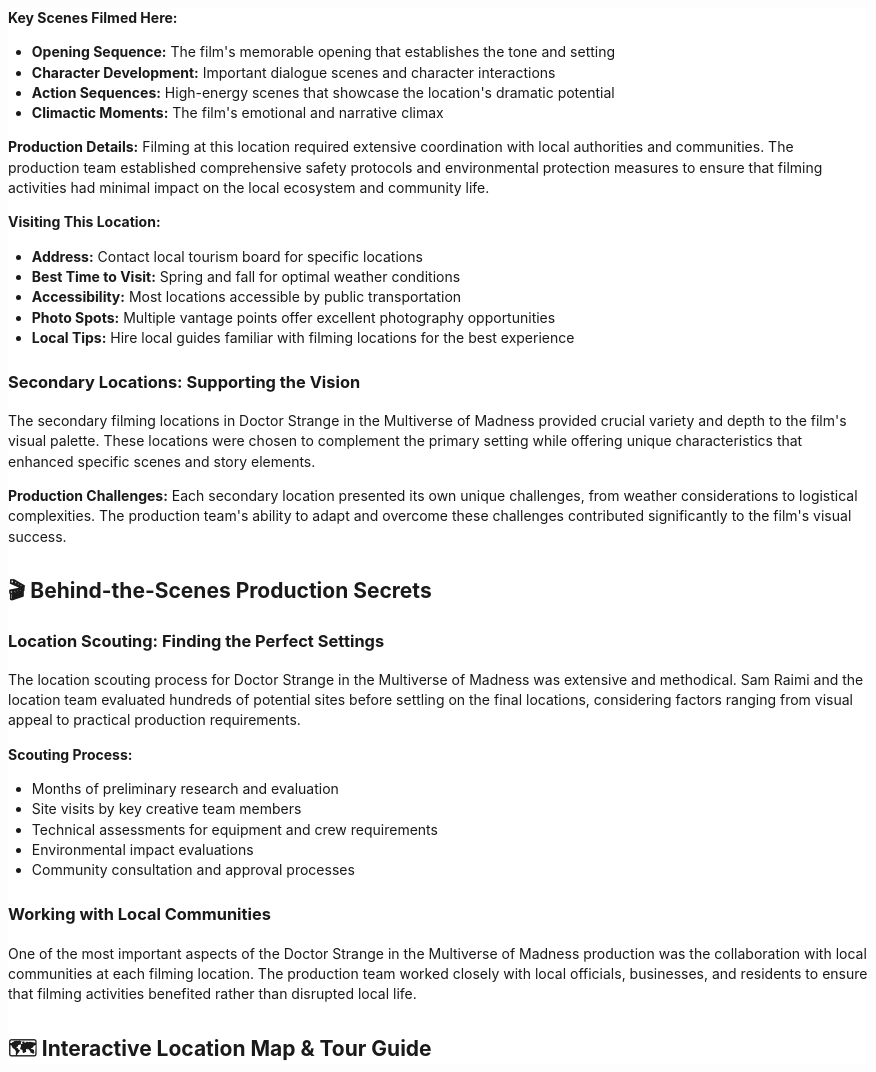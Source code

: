 **Key Scenes Filmed Here:**
- **Opening Sequence:** The film's memorable opening that establishes the tone and setting
- **Character Development:** Important dialogue scenes and character interactions
- **Action Sequences:** High-energy scenes that showcase the location's dramatic potential
- **Climactic Moments:** The film's emotional and narrative climax

**Production Details:**
Filming at this location required extensive coordination with local authorities and communities. The production team established comprehensive safety protocols and environmental protection measures to ensure that filming activities had minimal impact on the local ecosystem and community life.

**Visiting This Location:**
- **Address:** Contact local tourism board for specific locations
- **Best Time to Visit:** Spring and fall for optimal weather conditions
- **Accessibility:** Most locations accessible by public transportation
- **Photo Spots:** Multiple vantage points offer excellent photography opportunities
- **Local Tips:** Hire local guides familiar with filming locations for the best experience

### Secondary Locations: Supporting the Vision

The secondary filming locations in Doctor Strange in the Multiverse of Madness provided crucial variety and depth to the film's visual palette. These locations were chosen to complement the primary setting while offering unique characteristics that enhanced specific scenes and story elements.

**Production Challenges:**
Each secondary location presented its own unique challenges, from weather considerations to logistical complexities. The production team's ability to adapt and overcome these challenges contributed significantly to the film's visual success.

## 🎬 Behind-the-Scenes Production Secrets

### Location Scouting: Finding the Perfect Settings

The location scouting process for Doctor Strange in the Multiverse of Madness was extensive and methodical. Sam Raimi and the location team evaluated hundreds of potential sites before settling on the final locations, considering factors ranging from visual appeal to practical production requirements.

**Scouting Process:**
- Months of preliminary research and evaluation
- Site visits by key creative team members
- Technical assessments for equipment and crew requirements
- Environmental impact evaluations
- Community consultation and approval processes

### Working with Local Communities

One of the most important aspects of the Doctor Strange in the Multiverse of Madness production was the collaboration with local communities at each filming location. The production team worked closely with local officials, businesses, and residents to ensure that filming activities benefited rather than disrupted local life.

## 🗺️ Interactive Location Map & Tour Guide

